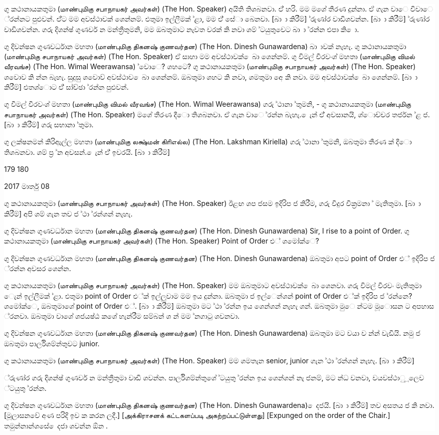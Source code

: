 ගු කථානායකතුමා (மாண்புமிகு சபாநாயகர் அவர்கள்) (The Hon. Speaker) අයිති තිශබනවා. ඒ් හරි. මම මශේ තීරණ දුන්නා. ඒ ගැන වාෙ විවාෙ ්රන්නට පුළුවන්. ඒ්ට මම අවස්ථාවක් ශෙන්නම්. එතුමා ඉල්ලීමක් ්ළා, මම ඒ් සේා බෙනවා. [බා ා කිරීම්] ්රුණා්ර වාඩිශවන්න. [බා ා කිරීම්] ්රුණා්ර වාඩිශවන්න. ගරු දිශන්ෂ් ගුණවර් න මන්ත්‍රීතුමනි, මම ඔබතුමාට නැවත වරක් කි නවා ශම් ්ටයුතුවෙට බා ා ්රන්න එපා කි ො.

ගු දිවන්ෂන ගුණවර්ධාන මහතා (மாண்புமிகு திகனஷ் குணவர்தன) (The Hon. Dinesh Gunawardena) බා ාවක් නැහැ. ගු කථානායකතුමා (மாண்புமிகு சபாநாயகர் அவர்கள்) (The Hon. Speaker) ඒ සාහා මම අවස්ථාවක් ෙබා ශෙන්නම්. ගු විමල් වීරවංශ් මහතා (மாண்புமிகு விமல் வீரவங்ச) (The Hon. Wimal Weerawansa) ්වොෙ? ශහටෙ? ගු කථානායකතුමා (மாண்புமிகு சபாநாயகர் அவர்கள்) (The Hon. Speaker) ශවොව කි න්න බැහැ. සුදුසු ශවොව් අවස්ථාව ෙබා ශෙන්නම්. ඔබතුමා ශහට කි නවා, ශමතුමා අෙ කි නවා. මම අවස්ථාවක් ෙබා ශෙන්නම්. [බා ා කිරීම්] එතශ්ොට ඒ් සා්ච්ඡා ්රන්න පුළුවන්.

ගු විමල් වීරවංශ් මහතා (மாண்புமிகு விமல் வீரவங்ச) (The Hon. Wimal Weerawansa) ගරු ්ථානා ්තුමනි, - ගු කථානායකතුමා (மாண்புமிகு சபாநாயகர் அவர்கள்) (The Hon. Speaker) මශේ තීරණ දීො තිශබනවා. ඒ ගැන වාෙ ්රන්න බැහැ. ෙැන් ඒ් අවසානයි, ශ්ොච්චර තර්ජන ්ළ ජ. [බා ා කිරීම්] ගරු සභානා ්තුමා.

ගු ලක්ෂනමන් කිරිඇල්ල මහතා (மாண்புமிகு லக்ஷ்மன் கிாிஎல்ல) (The Hon. Lakshman Kiriella) ගරු ්ථානා ්තුමනි, ඔබතුමා තීරණ ක් දීො තිශබනවා. ශම් ප්‍ර ්න අවසන්. ෙැන් ඒ් ඉවරයි. [බා ා කිරීම්]

179 180

2017 මාර්තු 08

ගු කථානායකතුමා (மாண்புமிகு சபாநாயகர் அவர்கள்) (The Hon. Speaker) ඊළඟ ශප ජසම ඉදිරිප ජ කිරීම, ගරු විදුර වික්‍රමනා ් මැතිතුමා. [බා ා කිරීම්] අපි ශම් ගැන තව ජ ්ථා ්රන්ශන් නැහැ.

ගු දිවන්ෂන ගුණවර්ධාන මහතා (மாண்புமிகு திகனஷ் குணவர்தன) (The Hon. Dinesh Gunawardena) Sir, I rise to a point of Order. ගු කථානායකතුමා (மாண்புமிகு சபாநாயகர் அவர்கள்) (The Hon. Speaker) Point of Order එ් ශමෝක්ෙ?

ගු දිවන්ෂන ගුණවර්ධාන මහතා (மாண்புமிகு திகனஷ் குணவர்தன) (The Hon. Dinesh Gunawardena) ඔබතුමා අපට point of Order එ් ඉදිරිප ජ ්රන්න අවසර ශෙන්න.

ගු කථානායකතුමා (மாண்புமிகு சபாநாயகர் அவர்கள்) (The Hon. Speaker) මම ඔබතුමාට අවස්ථාවක් ෙබා ශෙනවා. ගරු විමල් වීරවං මැතිතුමා ෙැන් ඉල්ලීමක් ්ළා. එතුමා point of Order එ්ක් ඉල්ලුවාම මම ඉය දුන්නා. ඔබතුමා ජ ඉල්ෙන්ශන් point of Order එ්ක් ඉදිරිප ජ ්රන්නෙ? ශමෝක්ෙ, ඔබතුමාශේ point of Order එ්. [බා ා කිරීම්] ඔබතුමා මට ්ථා ්රන්න ඉය ශෙන්ශන් නැහැ ශන්. ඔබතුමා මුෙ න්ටම මූොසන ට අපහාස ්රනවා. ඔබතුමා වාශේ ශජයෂ්ඨ කශේ හැන්රීම සම්බන් ශ න් මම ්නගාටු ශවනවා.

ගු දිවන්ෂන ගුණවර්ධාන මහතා (மாண்புமிகு திகனஷ் குணவர்தன) (The Hon. Dinesh Gunawardena) ඔබතුමා මට වයා ව න්න් වැඩියි. නමු ජ ඔබතුමා පාර්ලිශම්න්තුවට junior.

ගු කථානායකතුමා (மாண்புமிகு சபாநாயகர் அவர்கள்) (The Hon. Speaker) මම ශමතැන senior, junior ගැන ්ථා ්රන්ශන් නැහැ. [බා ා කිරීම්]

්රුණා්ර ගරු දිශන්ෂ් ගුණවර් න මන්ත්‍රීතුමා වාඩි ශවන්න. පාර්ලිශම්න්තුශේ ්ටයුතු ්රන්න ඉය ශෙන්ශන් නැ ජනම්, මට න්ධ වනවා, වයවස්ථාු ූලෙව ්ටයුතු ්රන්න.

ගු දිවන්ෂන ගුණවර්ධාන මහතා (மாண்புமிகு திகனஷ் குணவர்தன) (The Hon. Dinesh Gunawardena) ෙදජයි. [බා ා කිරීම්] තව අසතය ජ කි නවා. [මූලාසනවේ අණ පරිදි ඉව ක කරන ලදී.] [அக்கிராசனக் கட்டகளப்படி அகற்றப்பட்டுள்ளது] [Expunged on the order of the Chair.] තමුන්නාන්ශසේ ෙදජා ශවන්න ඕන .

